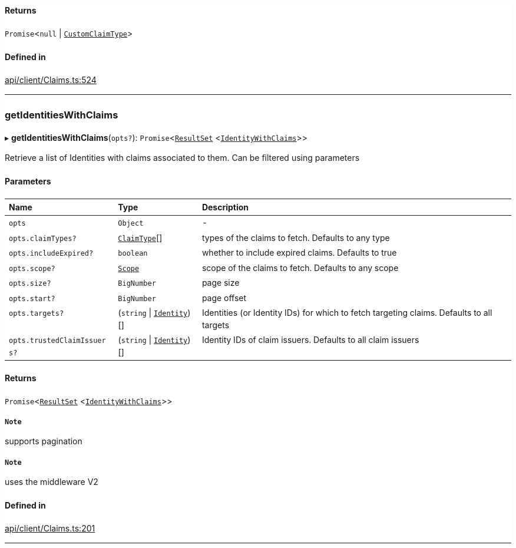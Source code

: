 #### Returns

`Promise`\<`null` \| [`CustomClaimType`](../../../../modules/Types/Types.md#customclaimtype)\>

#### Defined in

[api/client/Claims.ts:524](https://github.com/PolymeshAssociation/polymesh-sdk/blob/968f8d70c/src/api/client/Claims.ts#L524)

---

### getIdentitiesWithClaims

▸ **getIdentitiesWithClaims**(`opts?`): `Promise`\<[`ResultSet`](../../../../interfaces/Types/ResultSet/ResultSet.md) \<[`IdentityWithClaims`](../../../../interfaces/Types/IdentityWithClaims/IdentityWithClaims.md)\>\>

Retrieve a list of Identities with claims associated to them. Can be filtered using parameters

#### Parameters

| Name                        | Type                                                              | Description                                                                               |
| :-------------------------- | :---------------------------------------------------------------- | :---------------------------------------------------------------------------------------- |
| `opts`                      | `Object`                                                          | -                                                                                         |
| `opts.claimTypes?`          | [`ClaimType`](../../../../enums/Types/ClaimType/ClaimType.md)[]   | types of the claims to fetch. Defaults to any type                                        |
| `opts.includeExpired?`      | `boolean`                                                         | whether to include expired claims. Defaults to true                                       |
| `opts.scope?`               | [`Scope`](../../../../interfaces/Types/Scope/Scope.md)            | scope of the claims to fetch. Defaults to any scope                                       |
| `opts.size?`                | `BigNumber`                                                       | page size                                                                                 |
| `opts.start?`               | `BigNumber`                                                       | page offset                                                                               |
| `opts.targets?`             | (`string` \| [`Identity`](../../Entities/Identity/Identity.md))[] | Identities (or Identity IDs) for which to fetch targeting claims. Defaults to all targets |
| `opts.trustedClaimIssuers?` | (`string` \| [`Identity`](../../Entities/Identity/Identity.md))[] | Identity IDs of claim issuers. Defaults to all claim issuers                              |

#### Returns

`Promise`\<[`ResultSet`](../../../../interfaces/Types/ResultSet/ResultSet.md) \<[`IdentityWithClaims`](../../../../interfaces/Types/IdentityWithClaims/IdentityWithClaims.md)\>\>

**`Note`**

supports pagination

**`Note`**

uses the middleware V2

#### Defined in

[api/client/Claims.ts:201](https://github.com/PolymeshAssociation/polymesh-sdk/blob/968f8d70c/src/api/client/Claims.ts#L201)

---
